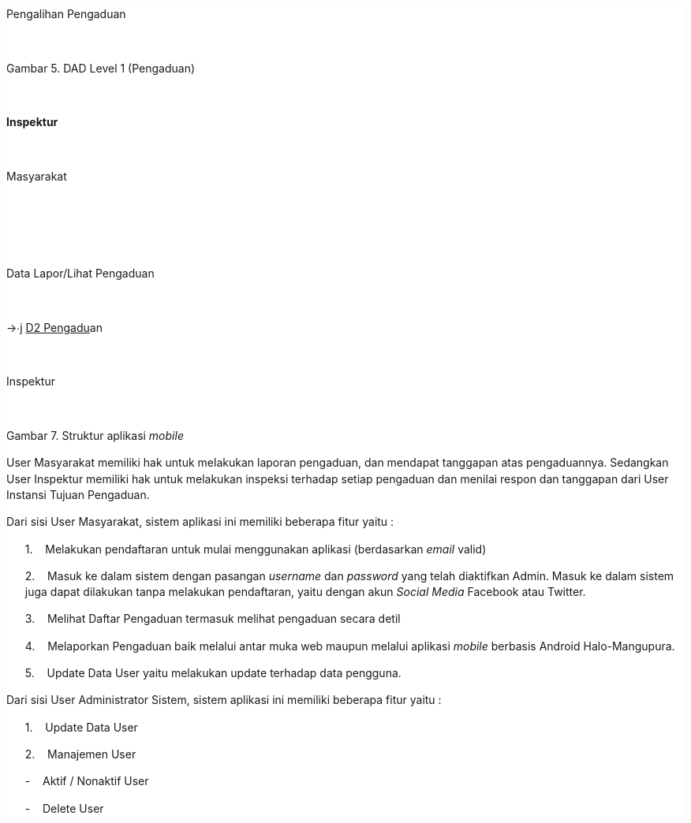 <div>
<p><span class="font0">Pengalihan Pengaduan</span></p>
</div><br clear="all">
<div>
<p><span class="font7">Gambar 5. DAD Level 1 (Pengaduan)</span></p>
</div><br clear="all">
<div>
<p><span class="font1" style="font-weight:bold;">Inspektur</span></p>
</div><br clear="all">
<div>
<p><span class="font2">Masyarakat</span></p>
</div><br clear="all">
<div><img src="https://jurnal.harianregional.com/media/15544-9.jpg" alt="" style="width:11pt;height:22pt;">
</div><br clear="all">
<div>
<p><span class="font0">Data Lapor/Lihat Pengaduan</span></p>
</div><br clear="all">
<div>
<p><span class="font0">→∙j </span><span class="font0" style="text-decoration:underline;">D2 Pengadu</span><span class="font0">an</span></p>
</div><br clear="all">
<div>
<p><span class="font4">Inspektur</span></p>
</div><br clear="all">
<div>
<p><span class="font9">Gambar 7. </span><span class="font7">Struktur </span><span class="font9">aplikasi </span><span class="font9" style="font-style:italic;">mobile</span></p>
<p><span class="font9">User Masyarakat memiliki hak untuk melakukan laporan pengaduan, dan mendapat tanggapan atas pengaduannya. Sedangkan User Inspektur memiliki hak untuk melakukan inspeksi terhadap setiap pengaduan dan menilai respon dan tanggapan dari User Instansi Tujuan Pengaduan.</span></p>
<p><span class="font9">Dari sisi User Masyarakat, sistem aplikasi ini memiliki beberapa fitur yaitu :</span></p>
<ul style="list-style:none;"><li>
<p><span class="font9">1. &nbsp;&nbsp;&nbsp;Melakukan pendaftaran untuk mulai menggunakan aplikasi (berdasarkan </span><span class="font9" style="font-style:italic;">email</span><span class="font9"> valid)</span></p></li>
<li>
<p><span class="font9">2. &nbsp;&nbsp;&nbsp;Masuk ke dalam sistem dengan pasangan </span><span class="font9" style="font-style:italic;">username</span><span class="font9"> dan </span><span class="font9" style="font-style:italic;">password</span><span class="font9"> yang telah diaktifkan Admin. Masuk ke dalam sistem juga dapat dilakukan tanpa melakukan pendaftaran, yaitu dengan akun </span><span class="font9" style="font-style:italic;">Social Media</span><span class="font9"> Facebook atau Twitter.</span></p></li>
<li>
<p><span class="font9">3. &nbsp;&nbsp;&nbsp;Melihat Daftar Pengaduan termasuk melihat pengaduan secara detil</span></p></li>
<li>
<p><span class="font9">4. &nbsp;&nbsp;&nbsp;Melaporkan Pengaduan baik melalui antar muka web maupun melalui aplikasi </span><span class="font9" style="font-style:italic;">mobile</span><span class="font9"> berbasis Android Halo-Mangupura.</span></p></li>
<li>
<p><span class="font9">5. &nbsp;&nbsp;&nbsp;Update Data User yaitu melakukan update terhadap data pengguna.</span></p></li></ul>
<p><span class="font9">Dari sisi User Administrator Sistem, sistem aplikasi ini memiliki beberapa fitur yaitu :</span></p>
<ul style="list-style:none;"><li>
<p><span class="font9">1. &nbsp;&nbsp;&nbsp;Update Data User</span></p></li>
<li>
<p><span class="font9">2. &nbsp;&nbsp;&nbsp;Manajemen User</span></p></li></ul>
<ul style="list-style:none;"><li>
<p><span class="font9">- &nbsp;&nbsp;&nbsp;Aktif / Nonaktif User</span></p></li>
<li>
<p><span class="font9">- &nbsp;&nbsp;&nbsp;Delete User</span></p></li></ul>